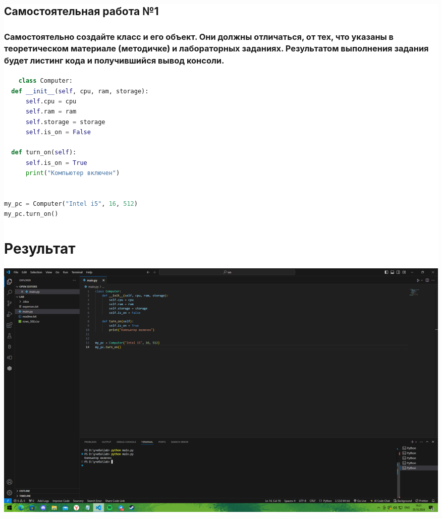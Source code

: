 
  ## Самостоятельная работа №1
  ### Самостоятельно создайте класс и его объект. Они должны отличаться, от тех, что указаны в теоретическом материале (методичке) и лабораторных заданиях. Результатом выполнения задания будет листинг кода и получившийся вывод консоли.
  ```python
      class Computer:
    def __init__(self, cpu, ram, storage):
        self.cpu = cpu
        self.ram = ram
        self.storage = storage
        self.is_on = False
    
    def turn_on(self):
        self.is_on = True
        print("Компьютер включен")


my_pc = Computer("Intel i5", 16, 512)
my_pc.turn_on()
  ```
  # Результат
![Меню](https://github.com/soft2k/Software_Engineering/blob/Tema8/pic/Screenshot_6.png)
